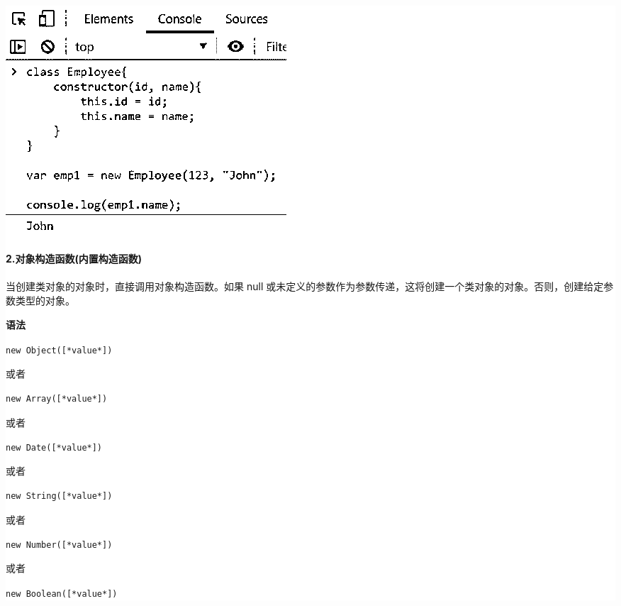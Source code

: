 ![constructor method](img/596ac2900ebeb61340b72b3bacf96ec1.png)



#### 2.对象构造函数(内置构造函数)

当创建类对象的对象时，直接调用对象构造函数。如果 null 或未定义的参数作为参数传递，这将创建一个类对象的对象。否则，创建给定参数类型的对象。

**语法**

```
new Object([*value*])
```

或者

```
new Array([*value*])
```

或者

```
new Date([*value*])
```

或者

```
new String([*value*])
```

或者

```
new Number([*value*])
```

或者

```
new Boolean([*value*])
```
